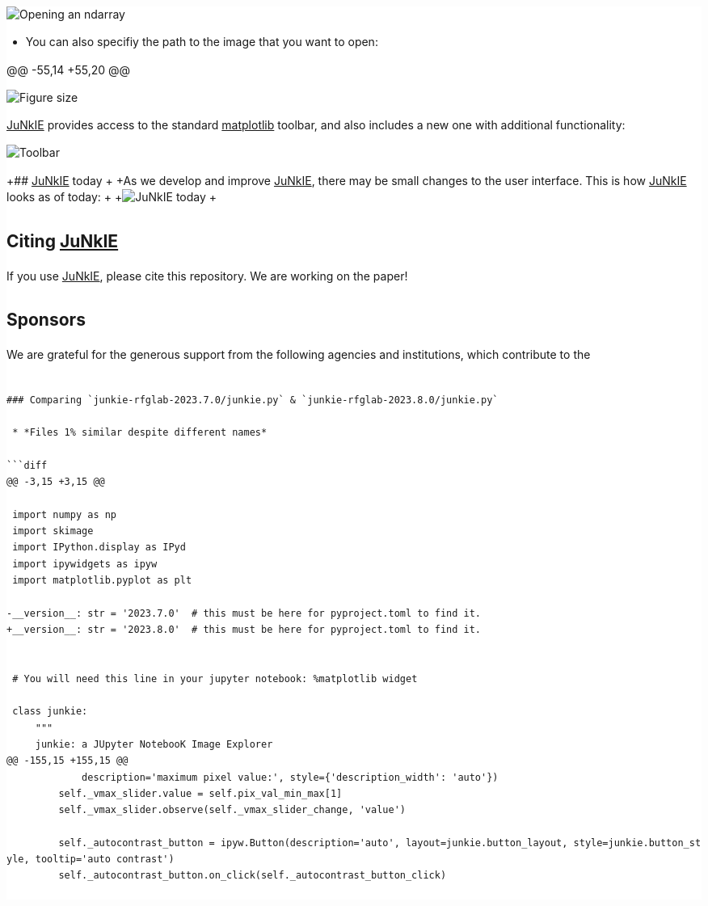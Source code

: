  ![Opening an ndarray](./docs/open_ndarray.gif)
 
 - You can also specifiy the path to the image that you want to open:
 
@@ -55,14 +55,20 @@
 
 ![Figure size](./docs/figsize.gif)
 
 [JuNkIE](https://bitbucket.org/rfg_lab/junkie/src/master/) provides access to the standard [matplotlib](https://matplotlib.org/) toolbar, and also includes a new one with additional functionality:
 
 ![Toolbar](./docs/toolbar.gif)
 
+## [JuNkIE](https://bitbucket.org/rfg_lab/junkie/src/master/) today
+
+As we develop and improve [JuNkIE](https://bitbucket.org/rfg_lab/junkie/src/master/), there may be small changes to the user interface. This is how [JuNkIE](https://bitbucket.org/rfg_lab/junkie/src/master/) looks as of today:
+
+![JuNkIE today](./docs/junkie_today.gif)
+
 ## Citing [JuNkIE](https://bitbucket.org/rfg_lab/junkie/src/master/)
 
 If you use [JuNkIE](https://bitbucket.org/rfg_lab/junkie/src/master/), please cite this repository. We are working on the paper!
 
 ## Sponsors
 
 We are grateful for the generous support from the following agencies and institutions, which contribute to the
```

### Comparing `junkie-rfglab-2023.7.0/junkie.py` & `junkie-rfglab-2023.8.0/junkie.py`

 * *Files 1% similar despite different names*

```diff
@@ -3,15 +3,15 @@
 
 import numpy as np
 import skimage
 import IPython.display as IPyd
 import ipywidgets as ipyw
 import matplotlib.pyplot as plt
 
-__version__: str = '2023.7.0'  # this must be here for pyproject.toml to find it.
+__version__: str = '2023.8.0'  # this must be here for pyproject.toml to find it.
 
 
 # You will need this line in your jupyter notebook: %matplotlib widget
 
 class junkie:
     """ 
     junkie: a JUpyter NotebooK Image Explorer
@@ -155,15 +155,15 @@
             description='maximum pixel value:', style={'description_width': 'auto'})
         self._vmax_slider.value = self.pix_val_min_max[1]
         self._vmax_slider.observe(self._vmax_slider_change, 'value')
 
         self._autocontrast_button = ipyw.Button(description='auto', layout=junkie.button_layout, style=junkie.button_style, tooltip='auto contrast')
         self._autocontrast_button.on_click(self._autocontrast_button_click)
 
```
